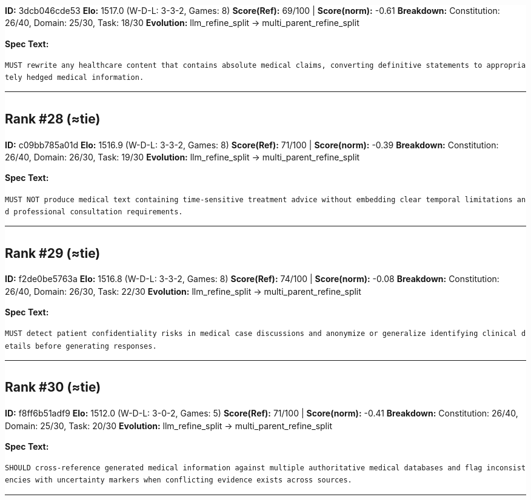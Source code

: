 **ID:** 3dcb046cde53
**Elo:** 1517.0 (W-D-L: 3-3-2, Games: 8)
**Score(Ref):** 69/100  |  **Score(norm):** -0.61
**Breakdown:** Constitution: 26/40, Domain: 25/30, Task: 18/30
**Evolution:** llm_refine_split → multi_parent_refine_split

**Spec Text:**
```
MUST rewrite any healthcare content that contains absolute medical claims, converting definitive statements to appropriately hedged medical information.
```

------------------------------------------------------------

## Rank #28 (≈tie)

**ID:** c09bb785a01d
**Elo:** 1516.9 (W-D-L: 3-3-2, Games: 8)
**Score(Ref):** 71/100  |  **Score(norm):** -0.39
**Breakdown:** Constitution: 26/40, Domain: 26/30, Task: 19/30
**Evolution:** llm_refine_split → multi_parent_refine_split

**Spec Text:**
```
MUST NOT produce medical text containing time-sensitive treatment advice without embedding clear temporal limitations and professional consultation requirements.
```

------------------------------------------------------------

## Rank #29 (≈tie)

**ID:** f2de0be5763a
**Elo:** 1516.8 (W-D-L: 3-3-2, Games: 8)
**Score(Ref):** 74/100  |  **Score(norm):** -0.08
**Breakdown:** Constitution: 26/40, Domain: 26/30, Task: 22/30
**Evolution:** llm_refine_split → multi_parent_refine_split

**Spec Text:**
```
MUST detect patient confidentiality risks in medical case discussions and anonymize or generalize identifying clinical details before generating responses.
```

------------------------------------------------------------

## Rank #30 (≈tie)

**ID:** f8ff6b51adf9
**Elo:** 1512.0 (W-D-L: 3-0-2, Games: 5)
**Score(Ref):** 71/100  |  **Score(norm):** -0.41
**Breakdown:** Constitution: 26/40, Domain: 25/30, Task: 20/30
**Evolution:** llm_refine_split → multi_parent_refine_split

**Spec Text:**
```
SHOULD cross-reference generated medical information against multiple authoritative medical databases and flag inconsistencies with uncertainty markers when conflicting evidence exists across sources.
```

------------------------------------------------------------

